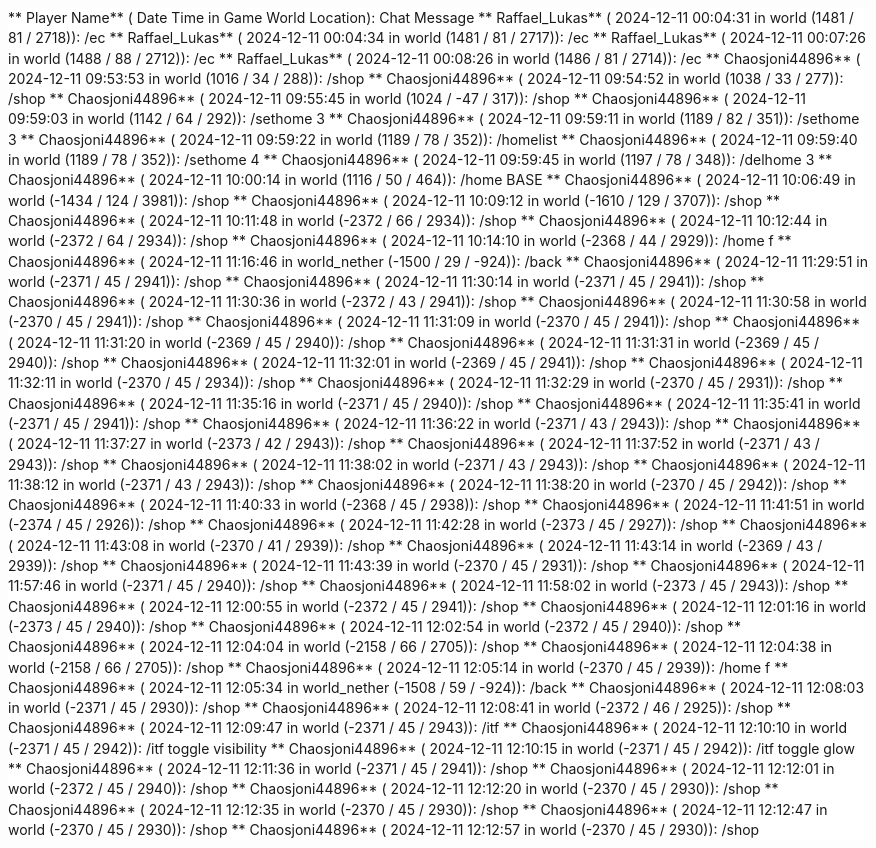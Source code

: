 ** Player Name** ( Date  Time in  Game World Location):  Chat Message
** Raffael_Lukas** ( 2024-12-11  00:04:31 in  world (1481 / 81 / 2718)): /ec
** Raffael_Lukas** ( 2024-12-11  00:04:34 in  world (1481 / 81 / 2717)): /ec
** Raffael_Lukas** ( 2024-12-11  00:07:26 in  world (1488 / 88 / 2712)): /ec
** Raffael_Lukas** ( 2024-12-11  00:08:26 in  world (1486 / 81 / 2714)): /ec
** Chaosjoni44896** ( 2024-12-11  09:53:53 in  world (1016 / 34 / 288)): /shop
** Chaosjoni44896** ( 2024-12-11  09:54:52 in  world (1038 / 33 / 277)): /shop
** Chaosjoni44896** ( 2024-12-11  09:55:45 in  world (1024 / -47 / 317)): /shop
** Chaosjoni44896** ( 2024-12-11  09:59:03 in  world (1142 / 64 / 292)): /sethome 3
** Chaosjoni44896** ( 2024-12-11  09:59:11 in  world (1189 / 82 / 351)): /sethome 3
** Chaosjoni44896** ( 2024-12-11  09:59:22 in  world (1189 / 78 / 352)): /homelist
** Chaosjoni44896** ( 2024-12-11  09:59:40 in  world (1189 / 78 / 352)): /sethome 4
** Chaosjoni44896** ( 2024-12-11  09:59:45 in  world (1197 / 78 / 348)): /delhome 3
** Chaosjoni44896** ( 2024-12-11  10:00:14 in  world (1116 / 50 / 464)): /home BASE
** Chaosjoni44896** ( 2024-12-11  10:06:49 in  world (-1434 / 124 / 3981)): /shop
** Chaosjoni44896** ( 2024-12-11  10:09:12 in  world (-1610 / 129 / 3707)): /shop
** Chaosjoni44896** ( 2024-12-11  10:11:48 in  world (-2372 / 66 / 2934)): /shop
** Chaosjoni44896** ( 2024-12-11  10:12:44 in  world (-2372 / 64 / 2934)): /shop
** Chaosjoni44896** ( 2024-12-11  10:14:10 in  world (-2368 / 44 / 2929)): /home f
** Chaosjoni44896** ( 2024-12-11  11:16:46 in  world_nether (-1500 / 29 / -924)): /back
** Chaosjoni44896** ( 2024-12-11  11:29:51 in  world (-2371 / 45 / 2941)): /shop
** Chaosjoni44896** ( 2024-12-11  11:30:14 in  world (-2371 / 45 / 2941)): /shop
** Chaosjoni44896** ( 2024-12-11  11:30:36 in  world (-2372 / 43 / 2941)): /shop
** Chaosjoni44896** ( 2024-12-11  11:30:58 in  world (-2370 / 45 / 2941)): /shop
** Chaosjoni44896** ( 2024-12-11  11:31:09 in  world (-2370 / 45 / 2941)): /shop
** Chaosjoni44896** ( 2024-12-11  11:31:20 in  world (-2369 / 45 / 2940)): /shop
** Chaosjoni44896** ( 2024-12-11  11:31:31 in  world (-2369 / 45 / 2940)): /shop
** Chaosjoni44896** ( 2024-12-11  11:32:01 in  world (-2369 / 45 / 2941)): /shop
** Chaosjoni44896** ( 2024-12-11  11:32:11 in  world (-2370 / 45 / 2934)): /shop
** Chaosjoni44896** ( 2024-12-11  11:32:29 in  world (-2370 / 45 / 2931)): /shop
** Chaosjoni44896** ( 2024-12-11  11:35:16 in  world (-2371 / 45 / 2940)): /shop
** Chaosjoni44896** ( 2024-12-11  11:35:41 in  world (-2371 / 45 / 2941)): /shop
** Chaosjoni44896** ( 2024-12-11  11:36:22 in  world (-2371 / 43 / 2943)): /shop
** Chaosjoni44896** ( 2024-12-11  11:37:27 in  world (-2373 / 42 / 2943)): /shop
** Chaosjoni44896** ( 2024-12-11  11:37:52 in  world (-2371 / 43 / 2943)): /shop
** Chaosjoni44896** ( 2024-12-11  11:38:02 in  world (-2371 / 43 / 2943)): /shop
** Chaosjoni44896** ( 2024-12-11  11:38:12 in  world (-2371 / 43 / 2943)): /shop
** Chaosjoni44896** ( 2024-12-11  11:38:20 in  world (-2370 / 45 / 2942)): /shop
** Chaosjoni44896** ( 2024-12-11  11:40:33 in  world (-2368 / 45 / 2938)): /shop
** Chaosjoni44896** ( 2024-12-11  11:41:51 in  world (-2374 / 45 / 2926)): /shop
** Chaosjoni44896** ( 2024-12-11  11:42:28 in  world (-2373 / 45 / 2927)): /shop
** Chaosjoni44896** ( 2024-12-11  11:43:08 in  world (-2370 / 41 / 2939)): /shop
** Chaosjoni44896** ( 2024-12-11  11:43:14 in  world (-2369 / 43 / 2939)): /shop
** Chaosjoni44896** ( 2024-12-11  11:43:39 in  world (-2370 / 45 / 2931)): /shop
** Chaosjoni44896** ( 2024-12-11  11:57:46 in  world (-2371 / 45 / 2940)): /shop
** Chaosjoni44896** ( 2024-12-11  11:58:02 in  world (-2373 / 45 / 2943)): /shop
** Chaosjoni44896** ( 2024-12-11  12:00:55 in  world (-2372 / 45 / 2941)): /shop
** Chaosjoni44896** ( 2024-12-11  12:01:16 in  world (-2373 / 45 / 2940)): /shop
** Chaosjoni44896** ( 2024-12-11  12:02:54 in  world (-2372 / 45 / 2940)): /shop
** Chaosjoni44896** ( 2024-12-11  12:04:04 in  world (-2158 / 66 / 2705)): /shop
** Chaosjoni44896** ( 2024-12-11  12:04:38 in  world (-2158 / 66 / 2705)): /shop
** Chaosjoni44896** ( 2024-12-11  12:05:14 in  world (-2370 / 45 / 2939)): /home f
** Chaosjoni44896** ( 2024-12-11  12:05:34 in  world_nether (-1508 / 59 / -924)): /back
** Chaosjoni44896** ( 2024-12-11  12:08:03 in  world (-2371 / 45 / 2930)): /shop
** Chaosjoni44896** ( 2024-12-11  12:08:41 in  world (-2372 / 46 / 2925)): /shop
** Chaosjoni44896** ( 2024-12-11  12:09:47 in  world (-2371 / 45 / 2943)): /itf
** Chaosjoni44896** ( 2024-12-11  12:10:10 in  world (-2371 / 45 / 2942)): /itf toggle visibility
** Chaosjoni44896** ( 2024-12-11  12:10:15 in  world (-2371 / 45 / 2942)): /itf toggle glow
** Chaosjoni44896** ( 2024-12-11  12:11:36 in  world (-2371 / 45 / 2941)): /shop
** Chaosjoni44896** ( 2024-12-11  12:12:01 in  world (-2372 / 45 / 2940)): /shop
** Chaosjoni44896** ( 2024-12-11  12:12:20 in  world (-2370 / 45 / 2930)): /shop
** Chaosjoni44896** ( 2024-12-11  12:12:35 in  world (-2370 / 45 / 2930)): /shop
** Chaosjoni44896** ( 2024-12-11  12:12:47 in  world (-2370 / 45 / 2930)): /shop
** Chaosjoni44896** ( 2024-12-11  12:12:57 in  world (-2370 / 45 / 2930)): /shop